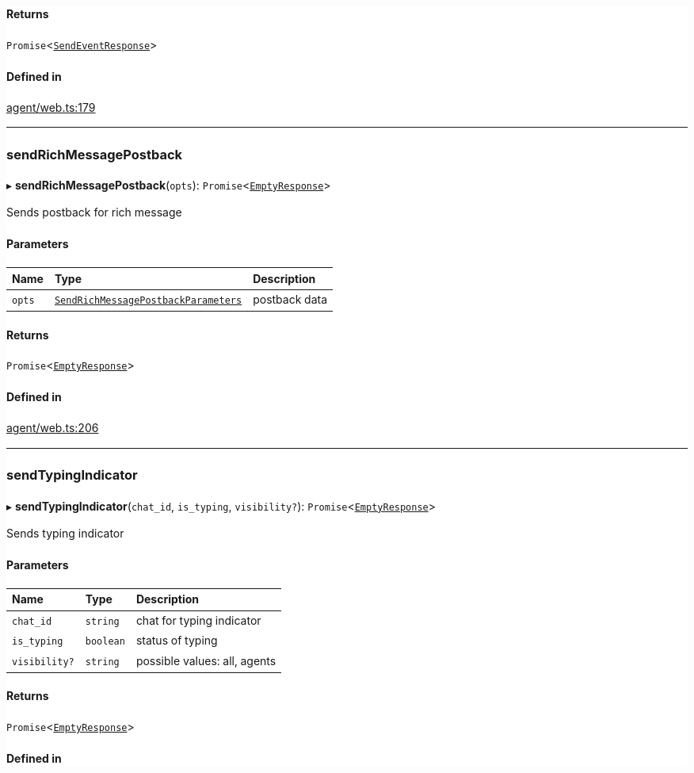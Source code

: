 #### Returns

`Promise`<[`SendEventResponse`](../interfaces/agent_structures.SendEventResponse.md)\>

#### Defined in

[agent/web.ts:179](https://github.com/livechat/lc-sdk-js/blob/a3fdde0/src/agent/web.ts#L179)

___

### sendRichMessagePostback

▸ **sendRichMessagePostback**(`opts`): `Promise`<[`EmptyResponse`](../interfaces/agent_structures.EmptyResponse.md)\>

Sends postback for rich message

#### Parameters

| Name | Type | Description |
| :------ | :------ | :------ |
| `opts` | [`SendRichMessagePostbackParameters`](../interfaces/agent_structures.SendRichMessagePostbackParameters.md) | postback data |

#### Returns

`Promise`<[`EmptyResponse`](../interfaces/agent_structures.EmptyResponse.md)\>

#### Defined in

[agent/web.ts:206](https://github.com/livechat/lc-sdk-js/blob/a3fdde0/src/agent/web.ts#L206)

___

### sendTypingIndicator

▸ **sendTypingIndicator**(`chat_id`, `is_typing`, `visibility?`): `Promise`<[`EmptyResponse`](../interfaces/agent_structures.EmptyResponse.md)\>

Sends typing indicator

#### Parameters

| Name | Type | Description |
| :------ | :------ | :------ |
| `chat_id` | `string` | chat for typing indicator |
| `is_typing` | `boolean` | status of typing |
| `visibility?` | `string` | possible values: all, agents |

#### Returns

`Promise`<[`EmptyResponse`](../interfaces/agent_structures.EmptyResponse.md)\>

#### Defined in
